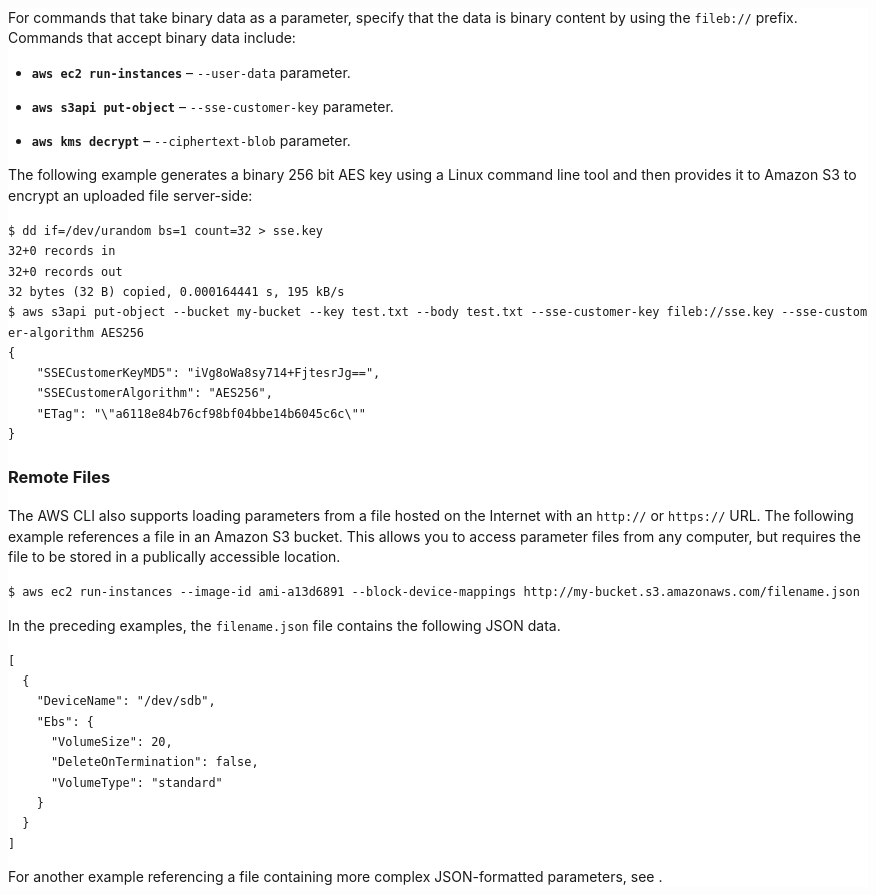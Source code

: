 For commands that take binary data as a parameter, specify that the data is binary content by using the `fileb://` prefix\. Commands that accept binary data include: 

+  **`aws ec2 run-instances`** – `--user-data` parameter\. 

+  **`aws s3api put-object`** – `--sse-customer-key` parameter\. 

+  **`aws kms decrypt`** – `--ciphertext-blob` parameter\. 

The following example generates a binary 256 bit AES key using a Linux command line tool and then provides it to Amazon S3 to encrypt an uploaded file server\-side: 

```
$ dd if=/dev/urandom bs=1 count=32 > sse.key
32+0 records in
32+0 records out
32 bytes (32 B) copied, 0.000164441 s, 195 kB/s
$ aws s3api put-object --bucket my-bucket --key test.txt --body test.txt --sse-customer-key fileb://sse.key --sse-customer-algorithm AES256
{
    "SSECustomerKeyMD5": "iVg8oWa8sy714+FjtesrJg==",
    "SSECustomerAlgorithm": "AES256",
    "ETag": "\"a6118e84b76cf98bf04bbe14b6045c6c\""
}
```

### Remote Files<a name="cli-using-param-file-remote"></a>

The AWS CLI also supports loading parameters from a file hosted on the Internet with an `http://` or `https://` URL\. The following example references a file in an Amazon S3 bucket\. This allows you to access parameter files from any computer, but requires the file to be stored in a publically accessible location\. 

```
$ aws ec2 run-instances --image-id ami-a13d6891 --block-device-mappings http://my-bucket.s3.amazonaws.com/filename.json
```

In the preceding examples, the `filename.json` file contains the following JSON data\.

```
[
  {
    "DeviceName": "/dev/sdb",
    "Ebs": {
      "VolumeSize": 20,
      "DeleteOnTermination": false,
      "VolumeType": "standard"
    }
  }
]
```

For another example referencing a file containing more complex JSON\-formatted parameters, see \. 